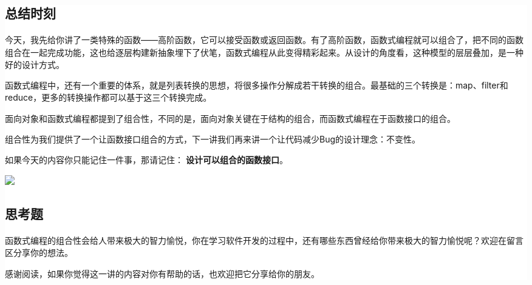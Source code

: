 ## 总结时刻

今天，我先给你讲了一类特殊的函数——高阶函数，它可以接受函数或返回函数。有了高阶函数，函数式编程就可以组合了，把不同的函数组合在一起完成功能，这也给逐层构建新抽象埋下了伏笔，函数式编程从此变得精彩起来。从设计的角度看，这种模型的层层叠加，是一种好的设计方式。

函数式编程中，还有一个重要的体系，就是列表转换的思想，将很多操作分解成若干转换的组合。最基础的三个转换是：map、filter和reduce，更多的转换操作都可以基于这三个转换完成。

面向对象和函数式编程都提到了组合性，不同的是，面向对象关键在于结构的组合，而函数式编程在于函数接口的组合。

组合性为我们提供了一个让函数接口组合的方式，下一讲我们再来讲一个让代码减少Bug的设计理念：不变性。

如果今天的内容你只能记住一件事，那请记住： **设计可以组合的函数接口**。

![](https://static001.geekbang.org/resource/image/3a/61/3a8b5db0d00f84bacf93d9bf80e10d61.jpg?wh=2284*1094)

## 思考题

函数式编程的组合性会给人带来极大的智力愉悦，你在学习软件开发的过程中，还有哪些东西曾经给你带来极大的智力愉悦呢？欢迎在留言区分享你的想法。

感谢阅读，如果你觉得这一讲的内容对你有帮助的话，也欢迎把它分享给你的朋友。